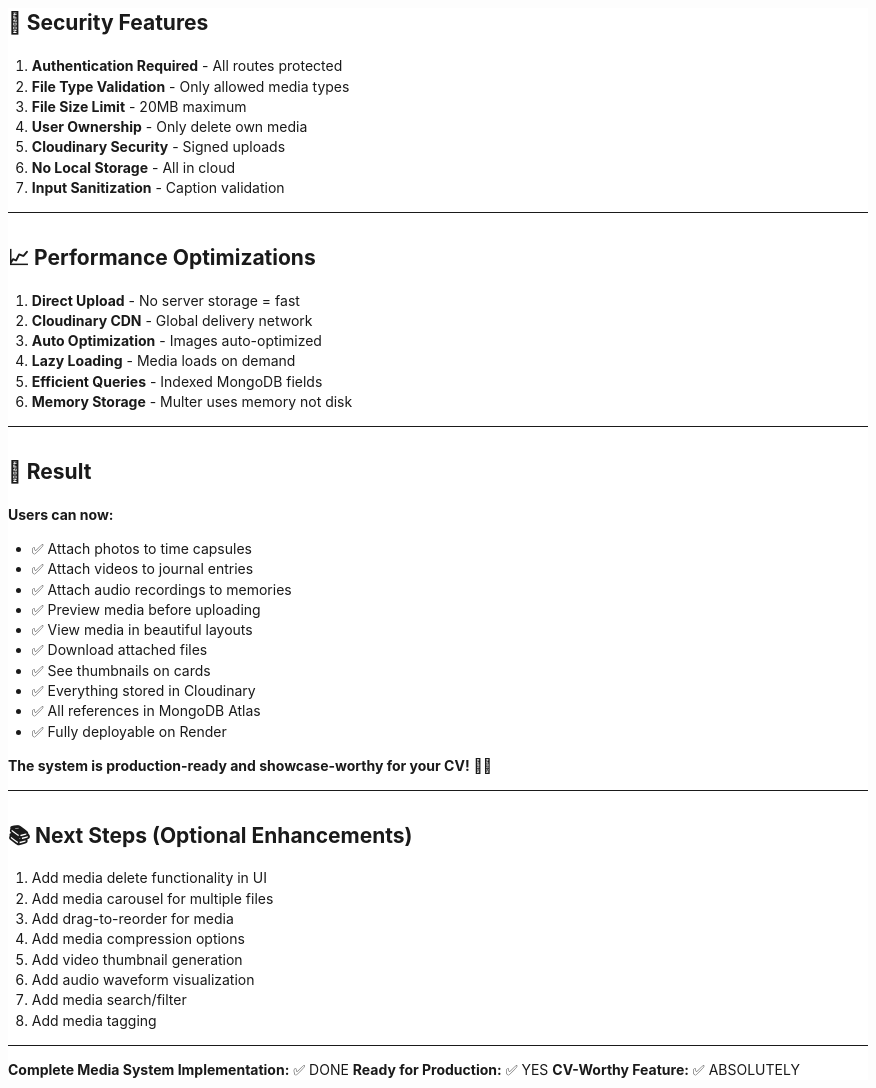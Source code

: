 
## 🔐 Security Features

1. **Authentication Required** - All routes protected
2. **File Type Validation** - Only allowed media types
3. **File Size Limit** - 20MB maximum
4. **User Ownership** - Only delete own media
5. **Cloudinary Security** - Signed uploads
6. **No Local Storage** - All in cloud
7. **Input Sanitization** - Caption validation

---

## 📈 Performance Optimizations

1. **Direct Upload** - No server storage = fast
2. **Cloudinary CDN** - Global delivery network
3. **Auto Optimization** - Images auto-optimized
4. **Lazy Loading** - Media loads on demand
5. **Efficient Queries** - Indexed MongoDB fields
6. **Memory Storage** - Multer uses memory not disk

---

## 🎉 Result

**Users can now:**
- ✅ Attach photos to time capsules
- ✅ Attach videos to journal entries
- ✅ Attach audio recordings to memories
- ✅ Preview media before uploading
- ✅ View media in beautiful layouts
- ✅ Download attached files
- ✅ See thumbnails on cards
- ✅ Everything stored in Cloudinary
- ✅ All references in MongoDB Atlas
- ✅ Fully deployable on Render

**The system is production-ready and showcase-worthy for your CV!** 🚀✨

---

## 📚 Next Steps (Optional Enhancements)

1. Add media delete functionality in UI
2. Add media carousel for multiple files
3. Add drag-to-reorder for media
4. Add media compression options
5. Add video thumbnail generation
6. Add audio waveform visualization
7. Add media search/filter
8. Add media tagging

---

**Complete Media System Implementation:** ✅ DONE
**Ready for Production:** ✅ YES
**CV-Worthy Feature:** ✅ ABSOLUTELY

